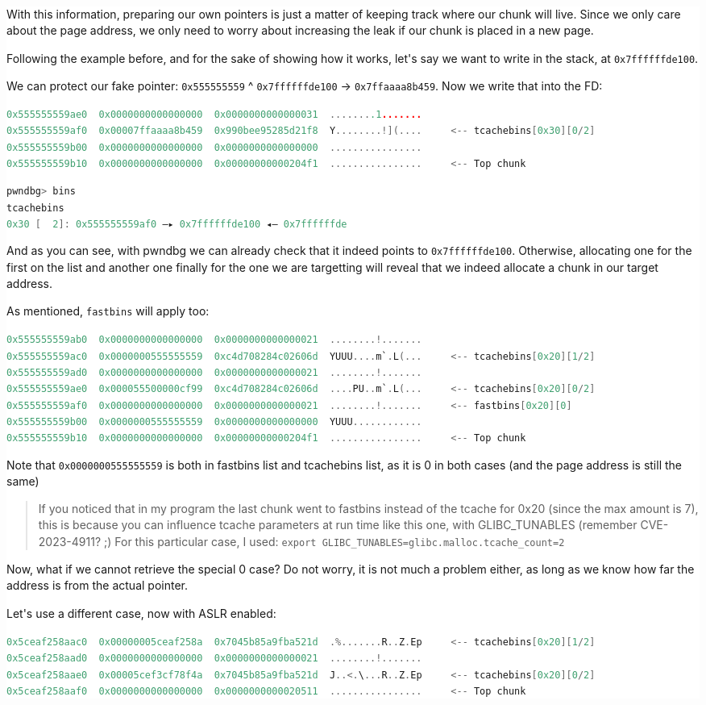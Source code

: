 With this information, preparing our own pointers is just a matter of keeping track where our chunk will live. Since we only care about the page address, we only need to worry about increasing the leak if our chunk is placed in a new page.

Following the example before, and for the sake of showing how it works, let's say we want to write in the stack, at `0x7ffffffde100`.

We can protect our fake pointer: `0x555555559` ^ `0x7ffffffde100` -> `0x7ffaaaa8b459`.
Now we write that into the FD:

```c
0x555555559ae0	0x0000000000000000	0x0000000000000031	........1.......
0x555555559af0	0x00007ffaaaa8b459	0x990bee95285d21f8	Y........!](....	 <-- tcachebins[0x30][0/2]
0x555555559b00	0x0000000000000000	0x0000000000000000	................
0x555555559b10	0x0000000000000000	0x00000000000204f1	................	 <-- Top chunk
```

```c
pwndbg> bins
tcachebins
0x30 [  2]: 0x555555559af0 —▸ 0x7ffffffde100 ◂— 0x7ffffffde
```

And as you can see, with pwndbg we can already check that it indeed points to `0x7ffffffde100`. Otherwise, allocating one for the first on the list and another one finally for the one we are targetting will reveal that we indeed allocate a chunk in our target address.

As mentioned, `fastbins` will apply too:

```c
0x555555559ab0	0x0000000000000000	0x0000000000000021	........!.......
0x555555559ac0	0x0000000555555559	0xc4d708284c02606d	YUUU....m`.L(...	 <-- tcachebins[0x20][1/2]
0x555555559ad0	0x0000000000000000	0x0000000000000021	........!.......
0x555555559ae0	0x000055500000cf99	0xc4d708284c02606d	....PU..m`.L(...	 <-- tcachebins[0x20][0/2]
0x555555559af0	0x0000000000000000	0x0000000000000021	........!.......	 <-- fastbins[0x20][0]
0x555555559b00	0x0000000555555559	0x0000000000000000	YUUU............
0x555555559b10	0x0000000000000000	0x00000000000204f1	................	 <-- Top chunk
```

Note that `0x0000000555555559` is both in fastbins list and tcachebins list, as it is 0 in both cases (and the page address is still the same)


> If you noticed that in my program the last chunk went to fastbins instead of the tcache for 0x20 (since the max amount is 7), this is because you can influence tcache parameters at run time like this one, with GLIBC_TUNABLES (remember CVE-2023-4911? ;) 
> For this particular case, I used: `export GLIBC_TUNABLES=glibc.malloc.tcache_count=2`

Now, what if we cannot retrieve the special 0 case? Do not worry, it is not much a problem either, as long as we know how far the address is from the actual pointer.

Let's use a different case, now with ASLR enabled:

```c
0x5ceaf258aac0	0x00000005ceaf258a	0x7045b85a9fba521d	.%.......R..Z.Ep	 <-- tcachebins[0x20][1/2]
0x5ceaf258aad0	0x0000000000000000	0x0000000000000021	........!.......
0x5ceaf258aae0	0x00005cef3cf78f4a	0x7045b85a9fba521d	J..<.\...R..Z.Ep	 <-- tcachebins[0x20][0/2]
0x5ceaf258aaf0	0x0000000000000000	0x0000000000020511	................	 <-- Top chunk
```
